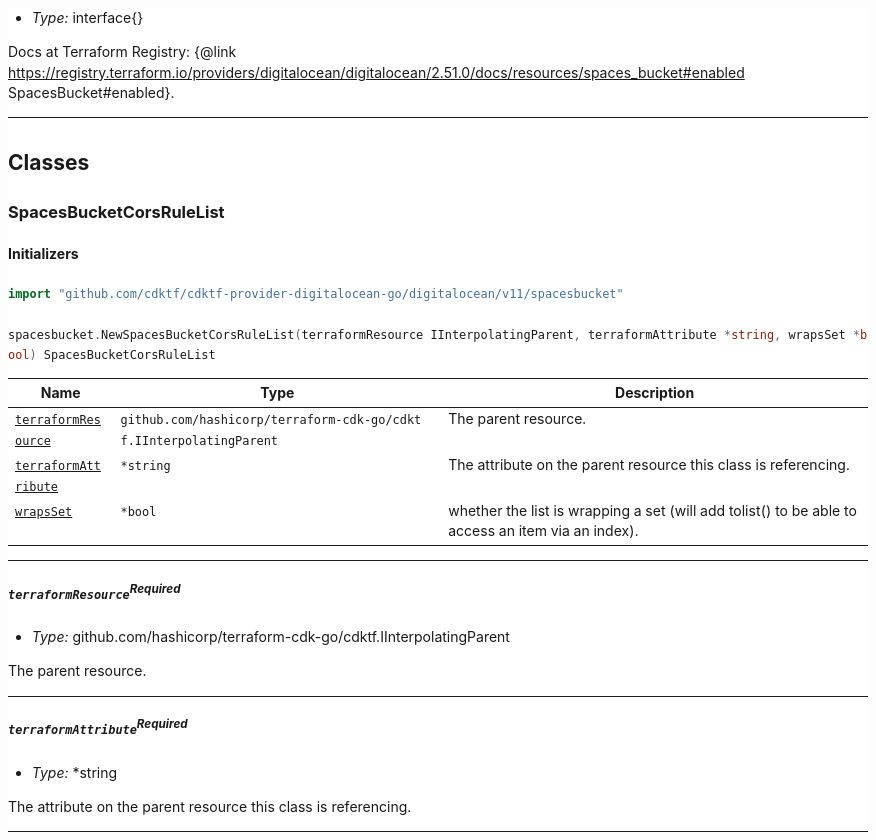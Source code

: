 - *Type:* interface{}

Docs at Terraform Registry: {@link https://registry.terraform.io/providers/digitalocean/digitalocean/2.51.0/docs/resources/spaces_bucket#enabled SpacesBucket#enabled}.

---

## Classes <a name="Classes" id="Classes"></a>

### SpacesBucketCorsRuleList <a name="SpacesBucketCorsRuleList" id="@cdktf/provider-digitalocean.spacesBucket.SpacesBucketCorsRuleList"></a>

#### Initializers <a name="Initializers" id="@cdktf/provider-digitalocean.spacesBucket.SpacesBucketCorsRuleList.Initializer"></a>

```go
import "github.com/cdktf/cdktf-provider-digitalocean-go/digitalocean/v11/spacesbucket"

spacesbucket.NewSpacesBucketCorsRuleList(terraformResource IInterpolatingParent, terraformAttribute *string, wrapsSet *bool) SpacesBucketCorsRuleList
```

| **Name** | **Type** | **Description** |
| --- | --- | --- |
| <code><a href="#@cdktf/provider-digitalocean.spacesBucket.SpacesBucketCorsRuleList.Initializer.parameter.terraformResource">terraformResource</a></code> | <code>github.com/hashicorp/terraform-cdk-go/cdktf.IInterpolatingParent</code> | The parent resource. |
| <code><a href="#@cdktf/provider-digitalocean.spacesBucket.SpacesBucketCorsRuleList.Initializer.parameter.terraformAttribute">terraformAttribute</a></code> | <code>*string</code> | The attribute on the parent resource this class is referencing. |
| <code><a href="#@cdktf/provider-digitalocean.spacesBucket.SpacesBucketCorsRuleList.Initializer.parameter.wrapsSet">wrapsSet</a></code> | <code>*bool</code> | whether the list is wrapping a set (will add tolist() to be able to access an item via an index). |

---

##### `terraformResource`<sup>Required</sup> <a name="terraformResource" id="@cdktf/provider-digitalocean.spacesBucket.SpacesBucketCorsRuleList.Initializer.parameter.terraformResource"></a>

- *Type:* github.com/hashicorp/terraform-cdk-go/cdktf.IInterpolatingParent

The parent resource.

---

##### `terraformAttribute`<sup>Required</sup> <a name="terraformAttribute" id="@cdktf/provider-digitalocean.spacesBucket.SpacesBucketCorsRuleList.Initializer.parameter.terraformAttribute"></a>

- *Type:* *string

The attribute on the parent resource this class is referencing.

---

